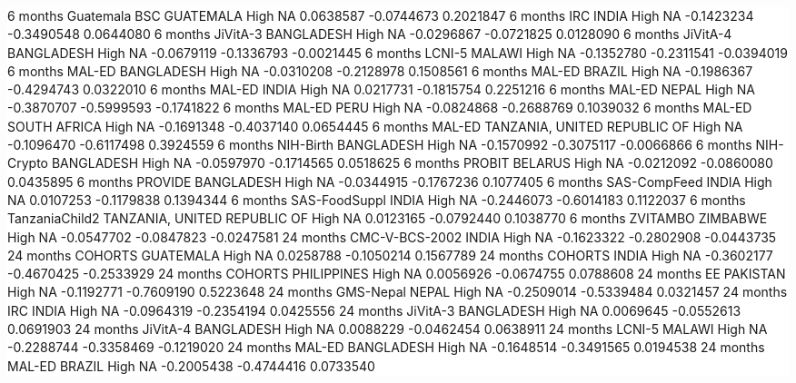 6 months    Guatemala BSC    GUATEMALA                      High                 NA                 0.0638587   -0.0744673    0.2021847
6 months    IRC              INDIA                          High                 NA                -0.1423234   -0.3490548    0.0644080
6 months    JiVitA-3         BANGLADESH                     High                 NA                -0.0296867   -0.0721825    0.0128090
6 months    JiVitA-4         BANGLADESH                     High                 NA                -0.0679119   -0.1336793   -0.0021445
6 months    LCNI-5           MALAWI                         High                 NA                -0.1352780   -0.2311541   -0.0394019
6 months    MAL-ED           BANGLADESH                     High                 NA                -0.0310208   -0.2128978    0.1508561
6 months    MAL-ED           BRAZIL                         High                 NA                -0.1986367   -0.4294743    0.0322010
6 months    MAL-ED           INDIA                          High                 NA                 0.0217731   -0.1815754    0.2251216
6 months    MAL-ED           NEPAL                          High                 NA                -0.3870707   -0.5999593   -0.1741822
6 months    MAL-ED           PERU                           High                 NA                -0.0824868   -0.2688769    0.1039032
6 months    MAL-ED           SOUTH AFRICA                   High                 NA                -0.1691348   -0.4037140    0.0654445
6 months    MAL-ED           TANZANIA, UNITED REPUBLIC OF   High                 NA                -0.1096470   -0.6117498    0.3924559
6 months    NIH-Birth        BANGLADESH                     High                 NA                -0.1570992   -0.3075117   -0.0066866
6 months    NIH-Crypto       BANGLADESH                     High                 NA                -0.0597970   -0.1714565    0.0518625
6 months    PROBIT           BELARUS                        High                 NA                -0.0212092   -0.0860080    0.0435895
6 months    PROVIDE          BANGLADESH                     High                 NA                -0.0344915   -0.1767236    0.1077405
6 months    SAS-CompFeed     INDIA                          High                 NA                 0.0107253   -0.1179838    0.1394344
6 months    SAS-FoodSuppl    INDIA                          High                 NA                -0.2446073   -0.6014183    0.1122037
6 months    TanzaniaChild2   TANZANIA, UNITED REPUBLIC OF   High                 NA                 0.0123165   -0.0792440    0.1038770
6 months    ZVITAMBO         ZIMBABWE                       High                 NA                -0.0547702   -0.0847823   -0.0247581
24 months   CMC-V-BCS-2002   INDIA                          High                 NA                -0.1623322   -0.2802908   -0.0443735
24 months   COHORTS          GUATEMALA                      High                 NA                 0.0258788   -0.1050214    0.1567789
24 months   COHORTS          INDIA                          High                 NA                -0.3602177   -0.4670425   -0.2533929
24 months   COHORTS          PHILIPPINES                    High                 NA                 0.0056926   -0.0674755    0.0788608
24 months   EE               PAKISTAN                       High                 NA                -0.1192771   -0.7609190    0.5223648
24 months   GMS-Nepal        NEPAL                          High                 NA                -0.2509014   -0.5339484    0.0321457
24 months   IRC              INDIA                          High                 NA                -0.0964319   -0.2354194    0.0425556
24 months   JiVitA-3         BANGLADESH                     High                 NA                 0.0069645   -0.0552613    0.0691903
24 months   JiVitA-4         BANGLADESH                     High                 NA                 0.0088229   -0.0462454    0.0638911
24 months   LCNI-5           MALAWI                         High                 NA                -0.2288744   -0.3358469   -0.1219020
24 months   MAL-ED           BANGLADESH                     High                 NA                -0.1648514   -0.3491565    0.0194538
24 months   MAL-ED           BRAZIL                         High                 NA                -0.2005438   -0.4744416    0.0733540